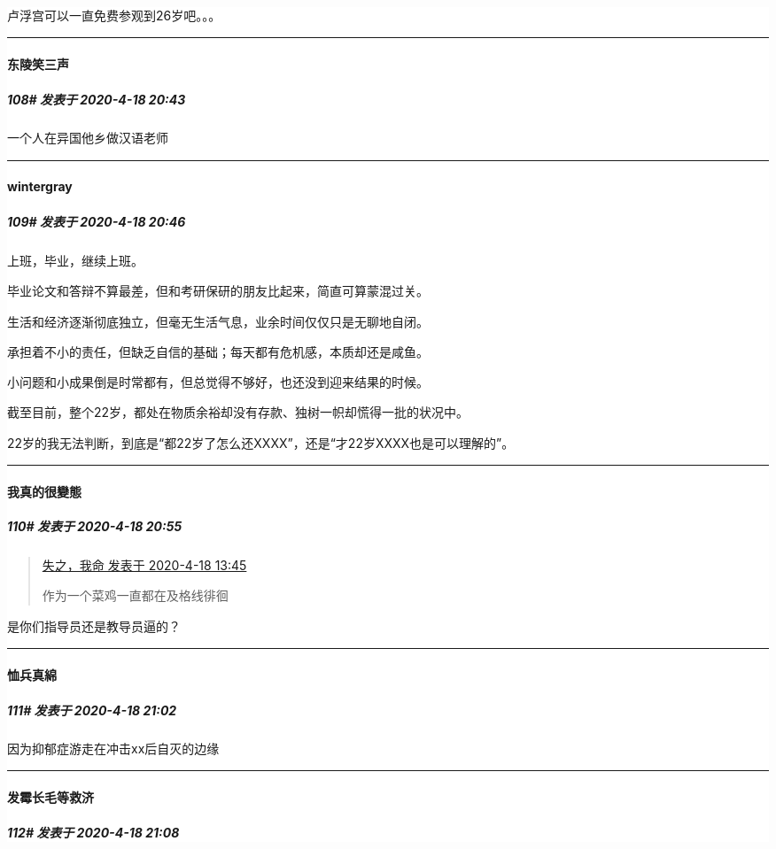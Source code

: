 
卢浮宫可以一直免费参观到26岁吧。。。


-----

####  东陵笑三声  
##### 108#       发表于 2020-4-18 20:43


一个人在异国他乡做汉语老师


-----

####  wintergray  
##### 109#       发表于 2020-4-18 20:46


上班，毕业，继续上班。

毕业论文和答辩不算最差，但和考研保研的朋友比起来，简直可算蒙混过关。

生活和经济逐渐彻底独立，但毫无生活气息，业余时间仅仅只是无聊地自闭。

承担着不小的责任，但缺乏自信的基础；每天都有危机感，本质却还是咸鱼。

小问题和小成果倒是时常都有，但总觉得不够好，也还没到迎来结果的时候。

截至目前，整个22岁，都处在物质余裕却没有存款、独树一帜却慌得一批的状况中。

22岁的我无法判断，到底是“都22岁了怎么还XXXX”，还是“才22岁XXXX也是可以理解的”。


-----

####  我真的很變態  
##### 110#       发表于 2020-4-18 20:55


<blockquote><a href="httphttps://bbs.saraba1st.com/2b/forum.php?mod=redirect&amp;goto=findpost&amp;pid=47123784&amp;ptid=1924755" target="_blank">失之，我命 发表于 2020-4-18 13:45</a>

作为一个菜鸡一直都在及格线徘徊</blockquote>
是你们指导员还是教导员逼的？


-----

####  恤兵真綿  
##### 111#       发表于 2020-4-18 21:02


因为抑郁症游走在冲击xx后自灭的边缘


-----

####  发霉长毛等救济  
##### 112#       发表于 2020-4-18 21:08
